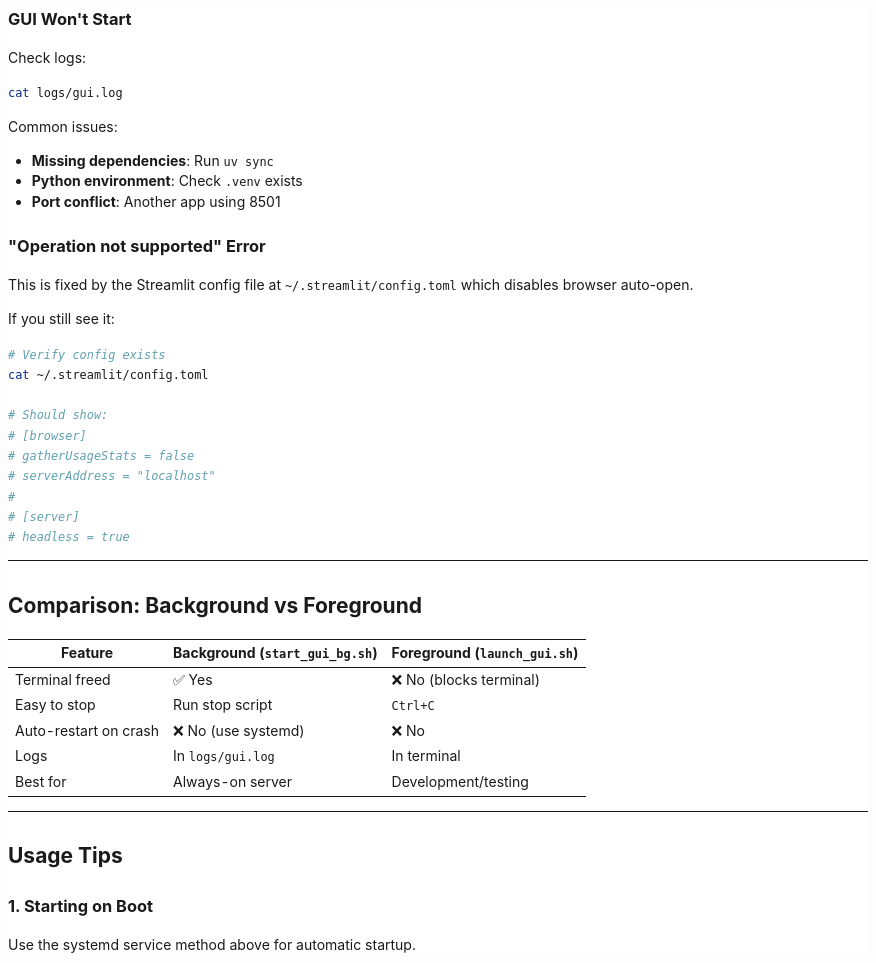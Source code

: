 ### GUI Won't Start

Check logs:
```bash
cat logs/gui.log
```

Common issues:
- **Missing dependencies**: Run `uv sync`
- **Python environment**: Check `.venv` exists
- **Port conflict**: Another app using 8501

### "Operation not supported" Error

This is fixed by the Streamlit config file at `~/.streamlit/config.toml` which disables browser auto-open.

If you still see it:
```bash
# Verify config exists
cat ~/.streamlit/config.toml

# Should show:
# [browser]
# gatherUsageStats = false
# serverAddress = "localhost"
#
# [server]
# headless = true
```

---

## Comparison: Background vs Foreground

| Feature | Background (`start_gui_bg.sh`) | Foreground (`launch_gui.sh`) |
|---------|-------------------------------|------------------------------|
| Terminal freed | ✅ Yes | ❌ No (blocks terminal) |
| Easy to stop | Run stop script | `Ctrl+C` |
| Auto-restart on crash | ❌ No (use systemd) | ❌ No |
| Logs | In `logs/gui.log` | In terminal |
| Best for | Always-on server | Development/testing |

---

## Usage Tips

### 1. **Starting on Boot**
Use the systemd service method above for automatic startup.
